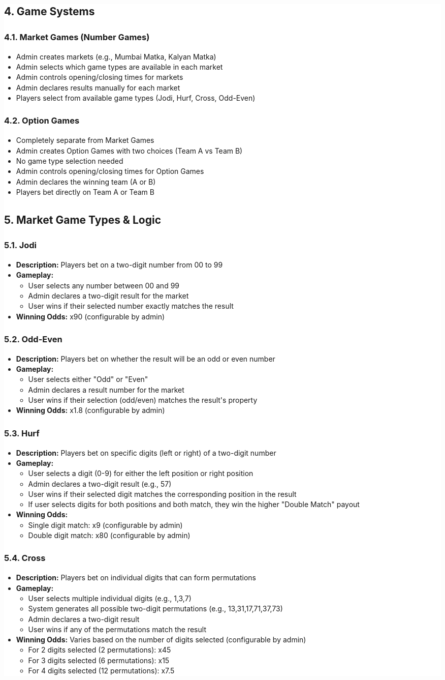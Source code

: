 ## 4. Game Systems

### 4.1. Market Games (Number Games)
- Admin creates markets (e.g., Mumbai Matka, Kalyan Matka)
- Admin selects which game types are available in each market
- Admin controls opening/closing times for markets
- Admin declares results manually for each market
- Players select from available game types (Jodi, Hurf, Cross, Odd-Even)

### 4.2. Option Games
- Completely separate from Market Games
- Admin creates Option Games with two choices (Team A vs Team B)
- No game type selection needed
- Admin controls opening/closing times for Option Games
- Admin declares the winning team (A or B)
- Players bet directly on Team A or Team B

## 5. Market Game Types & Logic

### 5.1. Jodi
- **Description:** Players bet on a two-digit number from 00 to 99
- **Gameplay:**
  - User selects any number between 00 and 99
  - Admin declares a two-digit result for the market
  - User wins if their selected number exactly matches the result
- **Winning Odds:** x90 (configurable by admin)

### 5.2. Odd-Even
- **Description:** Players bet on whether the result will be an odd or even number
- **Gameplay:**
  - User selects either "Odd" or "Even"
  - Admin declares a result number for the market
  - User wins if their selection (odd/even) matches the result's property
- **Winning Odds:** x1.8 (configurable by admin)

### 5.3. Hurf
- **Description:** Players bet on specific digits (left or right) of a two-digit number
- **Gameplay:**
  - User selects a digit (0-9) for either the left position or right position
  - Admin declares a two-digit result (e.g., 57)
  - User wins if their selected digit matches the corresponding position in the result
  - If user selects digits for both positions and both match, they win the higher "Double Match" payout
- **Winning Odds:**
  - Single digit match: x9 (configurable by admin)
  - Double digit match: x80 (configurable by admin)

### 5.4. Cross
- **Description:** Players bet on individual digits that can form permutations
- **Gameplay:**
  - User selects multiple individual digits (e.g., 1,3,7)
  - System generates all possible two-digit permutations (e.g., 13,31,17,71,37,73)
  - Admin declares a two-digit result
  - User wins if any of the permutations match the result
- **Winning Odds:** Varies based on the number of digits selected (configurable by admin)
  - For 2 digits selected (2 permutations): x45
  - For 3 digits selected (6 permutations): x15
  - For 4 digits selected (12 permutations): x7.5
